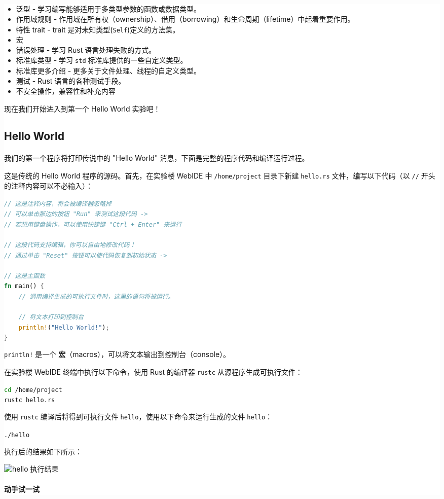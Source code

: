 - 泛型 - 学习编写能够适用于多类型参数的函数或数据类型。
- 作用域规则 - 作用域在所有权（ownership）、借用（borrowing）和生命周期（lifetime）中起着重要作用。
- 特性 trait - trait 是对未知类型(`Self`)定义的方法集。
- 宏
- 错误处理 - 学习 Rust 语言处理失败的方式。
- 标准库类型 - 学习 `std` 标准库提供的一些自定义类型。
- 标准库更多介绍 - 更多关于文件处理、线程的自定义类型。
- 测试 - Rust 语言的各种测试手段。
- 不安全操作，兼容性和补充内容

现在我们开始进入到第一个 Hello World 实验吧！

## Hello World

我们的第一个程序将打印传说中的 "Hello World" 消息，下面是完整的程序代码和编译运行过程。

这是传统的 Hello World 程序的源码。首先，在实验楼 WebIDE 中 `/home/project` 目录下新建 `hello.rs` 文件，编写以下代码（以 `//` 开头的注释内容可以不必输入）：

```rust
// 这是注释内容，将会被编译器忽略掉
// 可以单击那边的按钮 "Run" 来测试这段代码 ->
// 若想用键盘操作，可以使用快捷键 "Ctrl + Enter" 来运行

// 这段代码支持编辑，你可以自由地修改代码！
// 通过单击 "Reset" 按钮可以使代码恢复到初始状态 ->

// 这是主函数
fn main() {
    // 调用编译生成的可执行文件时，这里的语句将被运行。

    // 将文本打印到控制台
    println!("Hello World!");
}
```

`println!` 是一个 **宏**（macros），可以将文本输出到控制台（console）。

在实验楼 WebIDE 终端中执行以下命令，使用 Rust 的编译器 `rustc` 从源程序生成可执行文件：

```bash
cd /home/project
rustc hello.rs
```

使用 `rustc` 编译后将得到可执行文件 `hello`，使用以下命令来运行生成的文件 `hello`：

```bash
./hello
```

执行后的结果如下所示：

![hello 执行结果](https://doc.shiyanlou.com/courses/uid1172186-20200107-1578383086/wm)

#### 动手试一试

